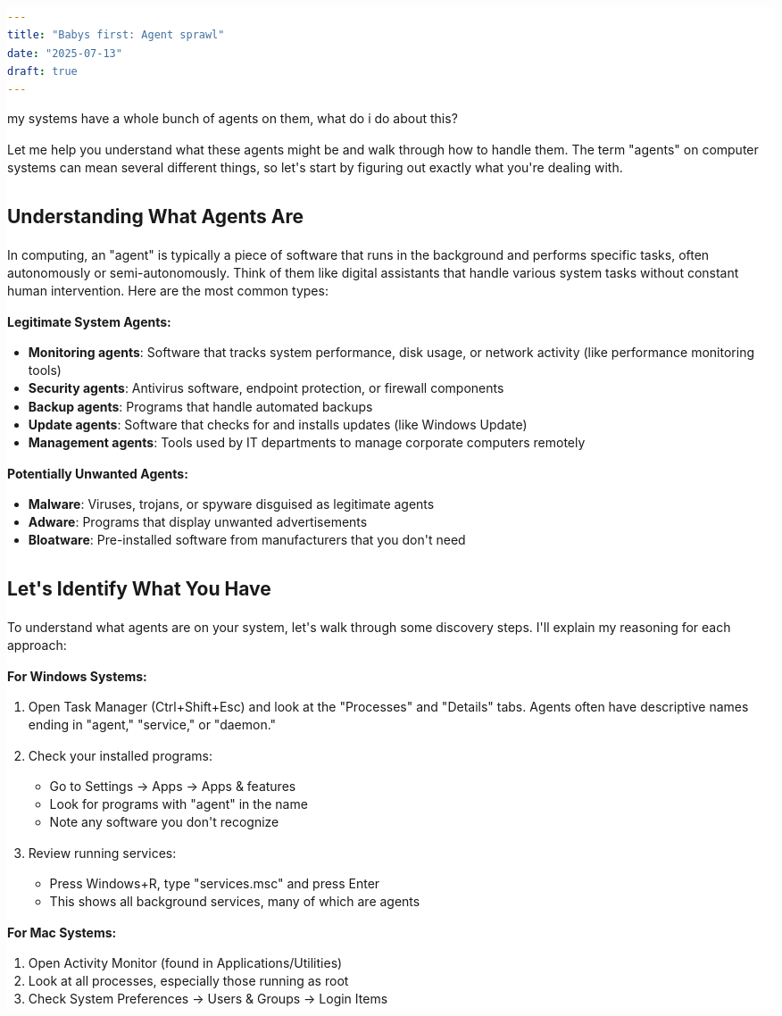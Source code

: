 ```yaml
---
title: "Babys first: Agent sprawl"
date: "2025-07-13"
draft: true
---
```


my systems have a whole bunch of agents on them, what do i do about this?


Let me help you understand what these agents might be and walk through how to handle them. The term "agents" on computer systems can mean several different things, so let's start by figuring out exactly what you're dealing with.

## Understanding What Agents Are

In computing, an "agent" is typically a piece of software that runs in the background and performs specific tasks, often autonomously or semi-autonomously. Think of them like digital assistants that handle various system tasks without constant human intervention. Here are the most common types:

**Legitimate System Agents:**
- **Monitoring agents**: Software that tracks system performance, disk usage, or network activity (like performance monitoring tools)
- **Security agents**: Antivirus software, endpoint protection, or firewall components
- **Backup agents**: Programs that handle automated backups
- **Update agents**: Software that checks for and installs updates (like Windows Update)
- **Management agents**: Tools used by IT departments to manage corporate computers remotely

**Potentially Unwanted Agents:**
- **Malware**: Viruses, trojans, or spyware disguised as legitimate agents
- **Adware**: Programs that display unwanted advertisements
- **Bloatware**: Pre-installed software from manufacturers that you don't need

## Let's Identify What You Have

To understand what agents are on your system, let's walk through some discovery steps. I'll explain my reasoning for each approach:

**For Windows Systems:**
1. Open Task Manager (Ctrl+Shift+Esc) and look at the "Processes" and "Details" tabs. Agents often have descriptive names ending in "agent," "service," or "daemon."

2. Check your installed programs:
   - Go to Settings → Apps → Apps & features
   - Look for programs with "agent" in the name
   - Note any software you don't recognize

3. Review running services:
   - Press Windows+R, type "services.msc" and press Enter
   - This shows all background services, many of which are agents

**For Mac Systems:**
1. Open Activity Monitor (found in Applications/Utilities)
2. Look at all processes, especially those running as root
3. Check System Preferences → Users & Groups → Login Items
